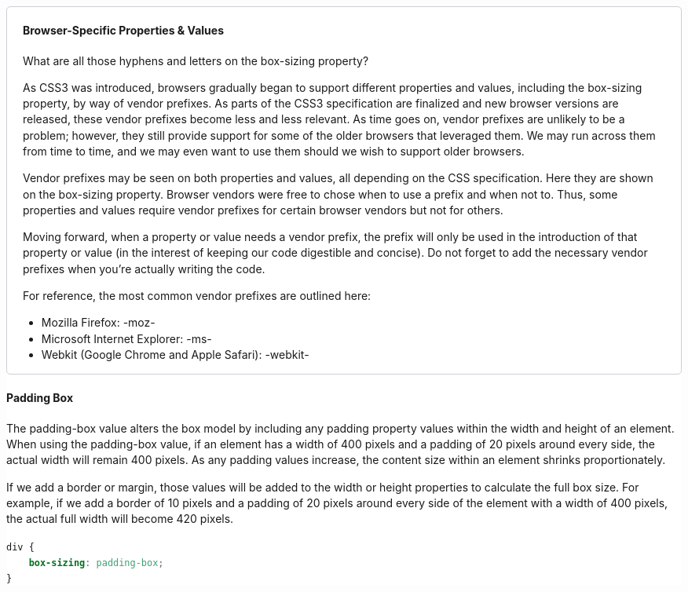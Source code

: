 <div style="border: 1px solid #cecfd5; border-radius: 5px; padding: 0px 20px">
    <h4>Browser-Specific Properties & Values </h4>
    <p>What are all those hyphens and letters on the box-sizing property?</p>
    <p>
        As CSS3 was introduced, browsers gradually began to support different properties
        and values, including the box-sizing property, by way of vendor prefixes. As
        parts of the CSS3 specification are finalized and new browser versions are
        released, these vendor prefixes become less and less relevant. As time goes on,
        vendor prefixes are unlikely to be a problem; however, they still provide
        support for some of the older browsers that leveraged them. We may run across
        them from time to time, and we may even want to use them should we wish to
        support older browsers.
    </p>  
    <p>
        Vendor prefixes may be seen on both properties and values, all depending on the
        CSS specification. Here they are shown on the box-sizing property. Browser
        vendors were free to chose when to use a prefix and when not to. Thus, some
        properties and values require vendor prefixes for certain browser vendors but
        not for others.
    </p> 
    <p>
        Moving forward, when a property or value needs a vendor prefix, the prefix will
        only be used in the introduction of that property or value (in the interest of
        keeping our code digestible and concise). Do not forget to add the necessary
        vendor prefixes when you’re actually writing the code.
    </p>  
    <p>For reference, the most common vendor prefixes are outlined here:</p>
    <ul>
        <li>Mozilla Firefox: -moz- </li>
        <li>Microsoft Internet Explorer: -ms- </li>
        <li>Webkit (Google Chrome and Apple Safari): -webkit-</li>
    </ul>
</div>

#### Padding Box

The padding-box value alters the box model by including any padding property
values within the width and height of an element. When using the padding-box
value, if an element has a width of 400 pixels and a padding of 20 pixels around
every side, the actual width will remain 400 pixels. As any padding values
increase, the content size within an element shrinks proportionately.

If we add a border or margin, those values will be added to the width or height
properties to calculate the full box size. For example, if we add a border of 10
pixels and a padding of 20 pixels around every side of the element with a width
of 400 pixels, the actual full width will become 420 pixels.

```css
div {
	box-sizing: padding-box;
}
```
